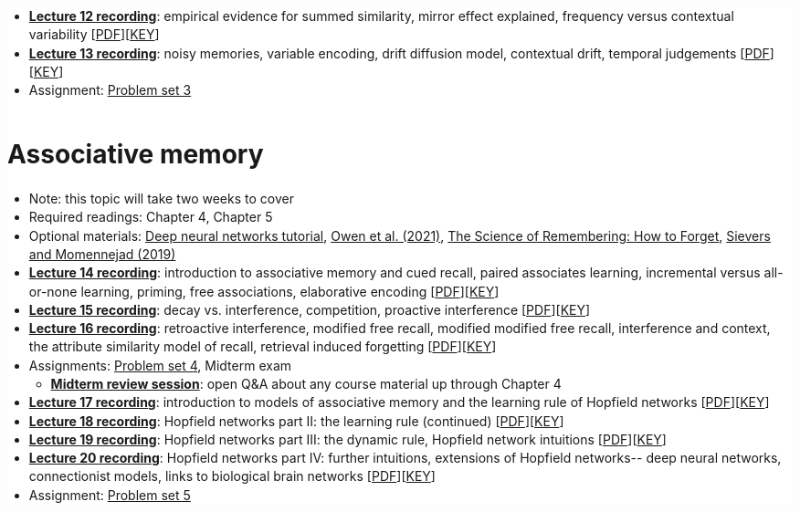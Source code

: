 - [**Lecture 12 recording**](https://youtu.be/SMuv_lnYZzA): empirical evidence for summed similarity, mirror effect explained, frequency versus contextual variability [[PDF](https://github.com/ContextLab/human-memory/raw/main/slides/lecture_12.pdf)][[KEY](https://github.com/ContextLab/human-memory/raw/main/slides/lecture_12.key)]
- [**Lecture 13 recording**](https://youtu.be/24UswW2u9KI): noisy memories, variable encoding, drift diffusion model, contextual drift, temporal judgements [[PDF](https://github.com/ContextLab/human-memory/raw/main/slides/lecture_13.pdf)][[KEY](https://github.com/ContextLab/human-memory/raw/main/slides/lecture_13.key)]
- Assignment: [Problem set 3](https://github.com/ContextLab/human-memory/raw/main/problem%20sets/current%20year/problem%20set%203/problem%20set%203.pdf)

# Associative memory
- Note: this topic will take two weeks to cover
- Required readings: Chapter 4, Chapter 5
- Optional materials: [Deep neural networks tutorial](https://www.youtube.com/watch?v=ILsA4nyG7I0), [Owen et al. (2021)](https://www.biorxiv.org/content/10.1101/763821v2.full.pdf), [The Science of Remembering: How to Forget](http://archive.ttbook.org/book/science-remembering), [Sievers and Momennejad (2019)](https://www.biorxiv.org/content/biorxiv/early/2019/09/23/778563.full.pdf)
- [**Lecture 14 recording**](https://youtu.be/H2HovUQd-7E): introduction to associative memory and cued recall, paired associates learning, incremental versus all-or-none learning, priming, free associations, elaborative encoding [[PDF](https://github.com/ContextLab/human-memory/raw/main/slides/lecture_14.pdf)][[KEY](https://github.com/ContextLab/human-memory/raw/main/slides/lecture_14.key)]
- [**Lecture 15 recording**](https://youtu.be/QKktJ2vDOxU): decay vs. interference, competition, proactive interference [[PDF](https://github.com/ContextLab/human-memory/raw/main/slides/lecture_15.pdf)][[KEY](https://github.com/ContextLab/human-memory/raw/main/slides/lecture_15.key)]
- [**Lecture 16 recording**](https://youtu.be/hZyVfpc4PEY): retroactive interference, modified free recall, modified modified free recall, interference and context, the attribute similarity model of recall, retrieval induced forgetting [[PDF](https://github.com/ContextLab/human-memory/raw/main/slides/lecture_16.pdf)][[KEY](https://github.com/ContextLab/human-memory/raw/main/slides/lecture_16.key)]
- Assignments: [Problem set 4](https://github.com/ContextLab/human-memory/raw/main/problem%20sets/current%20year/problem%20set%204/problem%20set%204.pdf), Midterm exam
  - [**Midterm review session**](https://youtu.be/dacIwvmdA4s): open Q&A about any course material up through Chapter 4
- [**Lecture 17 recording**](https://youtu.be/8gtdCdCvkjk): introduction to models of associative memory and the learning rule of Hopfield networks [[PDF](https://github.com/ContextLab/human-memory/raw/main/slides/lecture_17.pdf)][[KEY](https://github.com/ContextLab/human-memory/raw/main/slides/lecture_17.key)]
- [**Lecture 18 recording**](https://youtu.be/kU0LQfq25ww): Hopfield networks part II: the learning rule (continued) [[PDF](https://github.com/ContextLab/human-memory/raw/main/slides/lecture_18.pdf)][[KEY](https://github.com/ContextLab/human-memory/raw/main/slides/lecture_18.key)]
- [**Lecture 19 recording**](https://youtu.be/4BdnmQrWmR4): Hopfield networks part III: the dynamic rule, Hopfield network intuitions [[PDF](https://github.com/ContextLab/human-memory/raw/main/slides/lecture_19.pdf)][[KEY](https://github.com/ContextLab/human-memory/raw/main/slides/lecture_19.key)]
- [**Lecture 20 recording**](https://youtu.be/7LJqBmkzVrc): Hopfield networks part IV: further intuitions, extensions of Hopfield networks-- deep neural networks, connectionist models, links to biological brain networks [[PDF](https://github.com/ContextLab/human-memory/raw/main/slides/lecture_20.pdf)][[KEY](https://github.com/ContextLab/human-memory/raw/main/slides/lecture_20.key)]
- Assignment: [Problem set 5](https://github.com/ContextLab/human-memory/raw/main/problem%20sets/current%20year/problem%20set%205/problem%20set%205.pdf)

